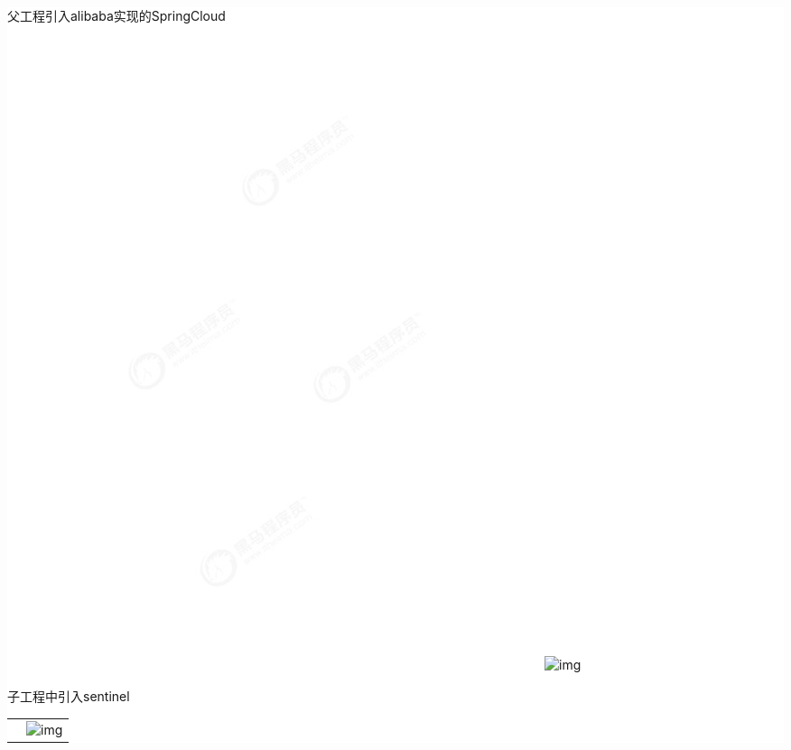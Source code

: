 



父工程引入alibaba实现的SpringCloud



![img](asserts/images/clip_image006.jpg)![img]()

 

子工程中引入sentinel

 

|      |          |
| ---- | -------- |
|      | ![img]() |


